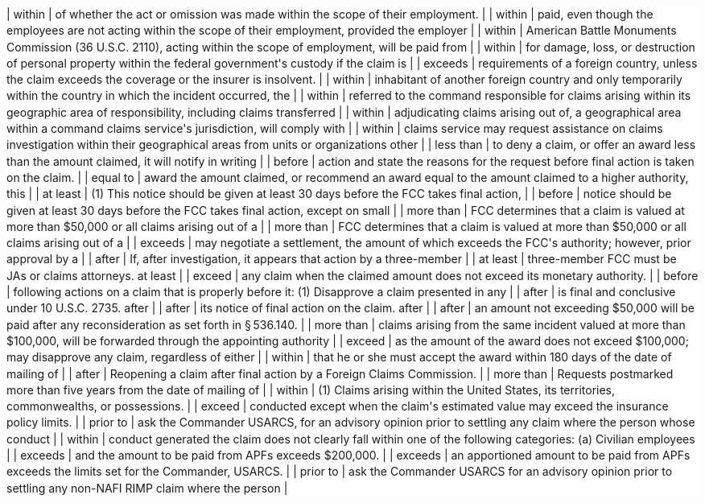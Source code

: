 | within        | of whether the act or omission was made within  the scope of their employment.                                                                 |
| within        | paid, even though the employees are not acting within the scope of their employment, provided the employer                                     |
| within        | American Battle Monuments Commission (36 U.S.C. 2110), acting within the scope of employment, will be paid from                                |
| within        | for damage, loss, or destruction of personal property within the federal government's custody if the claim is                                  |
| exceeds       | requirements of a foreign country, unless the claim exceeds  the coverage or the insurer is insolvent.                                         |
| within        | inhabitant of another foreign country and only temporarily within the country in which the incident occurred, the                              |
| within        | referred to the command responsible for claims arising within its geographic area of responsibility, including claims transferred              |
| within        | adjudicating claims arising out of, a geographical area within a command claims service's jurisdiction, will comply with                       |
| within        | claims service may request assistance on claims investigation within their geographical areas from units or organizations other                |
| less than     | to deny a claim, or offer an award less than the amount claimed, it will notify in writing                                                     |
| before        | action and state the reasons for the request before  final action is taken on the claim.                                                       |
| equal to      | award the amount claimed, or recommend an award equal to the amount claimed to a higher authority, this                                        |
| at least      | (1) This notice should be given  at least 30 days before the FCC takes final action,                                                           |
| before        | notice should be given at least 30 days before the FCC takes final action, except on small                                                     |
| more than     | FCC determines that a claim is valued at more than $50,000 or all claims arising out of a                                                      |
| more than     | FCC determines that a claim is valued at more than $50,000 or all claims arising out of a                                                      |
| exceeds       | may negotiate a settlement, the amount of which exceeds the FCC's authority; however, prior approval by a                                      |
| after         | If,  after investigation, it appears that action by a three-member                                                                             |
| at least      | three-member FCC must be JAs or claims attorneys. at least                                                                                     |
| exceed        | any claim when the claimed amount does not exceed  its monetary authority.                                                                     |
| before        | following actions on a claim that is properly before it: (1) Disapprove a claim presented in any                                               |
| after         | is final and conclusive under 10 U.S.C. 2735. after                                                                                            |
| after         | its notice of final action on the claim. after                                                                                                 |
| after         | an amount not exceeding $50,000 will be paid after  any reconsideration as set forth in &#167;&#8201;536.140.                                  |
| more than     | claims arising from the same incident valued at more than $100,000, will be forwarded through the appointing authority                         |
| exceed        | as the amount of the award does not exceed $100,000; may disapprove any claim, regardless of either                                            |
| within        | that he or she must accept the award within 180 days of the date of mailing of                                                                 |
| after         | Reopening a claim  after  final action by a Foreign Claims Commission.                                                                         |
| more than     | Requests postmarked  more than five years from the date of mailing of                                                                          |
| within        | (1) Claims arising  within  the United States, its territories, commonwealths, or possessions.                                                 |
| exceed        | conducted except when the claim's estimated value may exceed  the insurance policy limits.                                                     |
| prior to      | ask the Commander USARCS, for an advisory opinion prior to settling any claim where the person whose conduct                                   |
| within        | conduct generated the claim does not clearly fall within one of the following categories: (a) Civilian employees                               |
| exceeds       | and the amount to be paid from APFs exceeds  $200,000.                                                                                         |
| exceeds       | an apportioned amount to be paid from APFs exceeds  the limits set for the Commander, USARCS.                                                  |
| prior to      | ask the Commander USARCS for an advisory opinion prior to settling any non-NAFI RIMP claim where the person                                    |